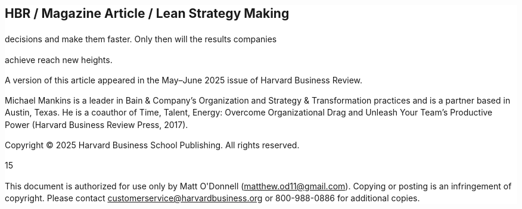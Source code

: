 ## HBR / Magazine Article / Lean Strategy Making

decisions and make them faster. Only then will the results companies

achieve reach new heights.

A version of this article appeared in the May–June 2025 issue of Harvard Business Review.

Michael Mankins is a leader in Bain & Company’s Organization and Strategy & Transformation practices and is a partner based in Austin, Texas. He is a coauthor of Time, Talent, Energy: Overcome Organizational Drag and Unleash Your Team’s Productive Power (Harvard Business Review Press, 2017).

Copyright © 2025 Harvard Business School Publishing. All rights reserved.

15

This document is authorized for use only by Matt O'Donnell (matthew.od11@gmail.com). Copying or posting is an infringement of copyright. Please contact customerservice@harvardbusiness.org or 800-988-0886 for additional copies.